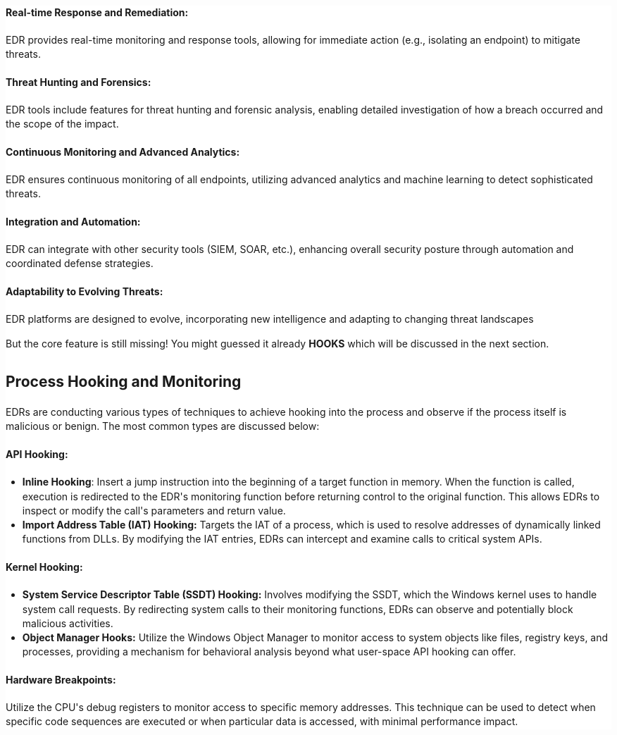#### Real-time Response and Remediation:
EDR provides real-time monitoring and response tools, allowing for immediate action (e.g., isolating an endpoint) to mitigate threats.

#### Threat Hunting and Forensics:
EDR tools include features for threat hunting and forensic analysis, enabling detailed investigation of how a breach occurred and the scope of the impact.

#### Continuous Monitoring and Advanced Analytics:
EDR ensures continuous monitoring of all endpoints, utilizing advanced analytics and machine learning to detect sophisticated threats.

#### Integration and Automation:
EDR can integrate with other security tools (SIEM, SOAR, etc.), enhancing overall security posture through automation and coordinated defense strategies.

#### Adaptability to Evolving Threats:
EDR platforms are designed to evolve, incorporating new intelligence and adapting to
changing threat landscapes

But the core feature is still missing! You might guessed it already **HOOKS** which will be discussed in the next section.

## Process Hooking and Monitoring 
EDRs are conducting various types of techniques to achieve hooking into the process and observe if the process itself is malicious or benign. The most common types are discussed below:

#### API Hooking:
* **Inline Hooking**: Insert a jump instruction into the beginning of a target function in memory. When the function is called, execution is redirected to the EDR's monitoring function before returning control to the original function. This allows EDRs to inspect or modify the call's parameters and return value.
* **Import Address Table (IAT) Hooking:** Targets the IAT of a process, which is used to resolve addresses of dynamically linked functions from DLLs. By modifying the IAT entries, EDRs can intercept and examine calls to critical system APIs.

#### Kernel Hooking:
* **System Service Descriptor Table (SSDT) Hooking:** Involves modifying the SSDT, which the Windows kernel uses to handle system call requests. By redirecting system calls to their monitoring functions, EDRs can observe and potentially block malicious activities.
* **Object Manager Hooks:** Utilize the Windows Object Manager to monitor access to system objects like files,
registry keys, and processes, providing a mechanism for behavioral analysis beyond what user-space API
hooking can offer.

#### Hardware Breakpoints:
Utilize the CPU's debug registers to monitor access to specific memory addresses. This technique can be used to detect when specific code sequences are executed or when particular data is accessed, with minimal performance impact. 
